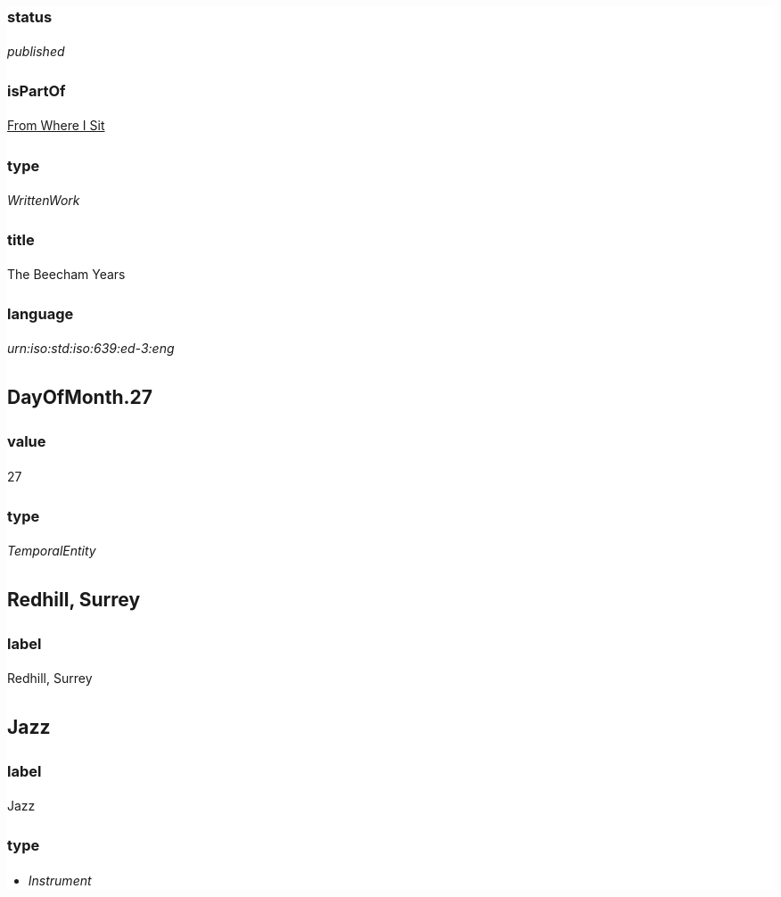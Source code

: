 ### status


*published*

### isPartOf


[From Where I Sit](#From-Where-I-Sit)

### type


*WrittenWork*

### title


The Beecham Years

### language


*urn:iso:std:iso:639:ed-3:eng*

## DayOfMonth.27

### value


27

### type


*TemporalEntity*

## Redhill, Surrey

### label


Redhill, Surrey

## Jazz

### label


Jazz

### type

 - *Instrument*
